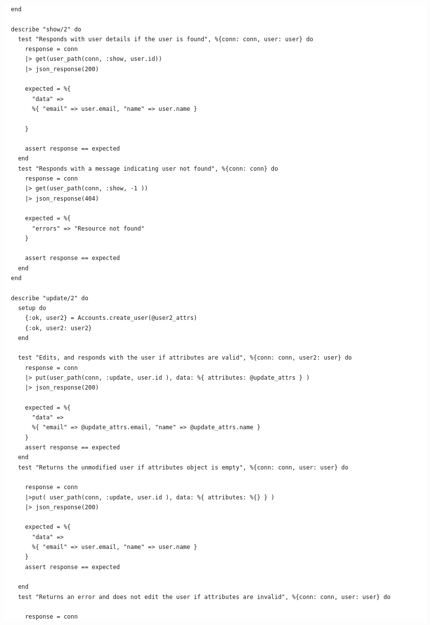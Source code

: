 ```
  end

  describe "show/2" do
    test "Responds with user details if the user is found", %{conn: conn, user: user} do
      response = conn
      |> get(user_path(conn, :show, user.id))
      |> json_response(200)

      expected = %{
        "data" =>
        %{ "email" => user.email, "name" => user.name }

      }

      assert response == expected
    end
    test "Responds with a message indicating user not found", %{conn: conn} do
      response = conn
      |> get(user_path(conn, :show, -1 ))
      |> json_response(404)

      expected = %{
        "errors" => "Resource not found"
      }

      assert response == expected
    end
  end

  describe "update/2" do
    setup do
      {:ok, user2} = Accounts.create_user(@user2_attrs)
      {:ok, user2: user2}
    end

    test "Edits, and responds with the user if attributes are valid", %{conn: conn, user2: user} do
      response = conn
      |> put(user_path(conn, :update, user.id ), data: %{ attributes: @update_attrs } )
      |> json_response(200)

      expected = %{
        "data" =>
        %{ "email" => @update_attrs.email, "name" => @update_attrs.name }
      }
      assert response == expected
    end
    test "Returns the unmodified user if attributes object is empty", %{conn: conn, user: user} do

      response = conn
      |>put( user_path(conn, :update, user.id ), data: %{ attributes: %{} } )
      |> json_response(200)

      expected = %{
        "data" =>
        %{ "email" => user.email, "name" => user.name }
      }
      assert response == expected

    end
    test "Returns an error and does not edit the user if attributes are invalid", %{conn: conn, user: user} do

      response = conn
```